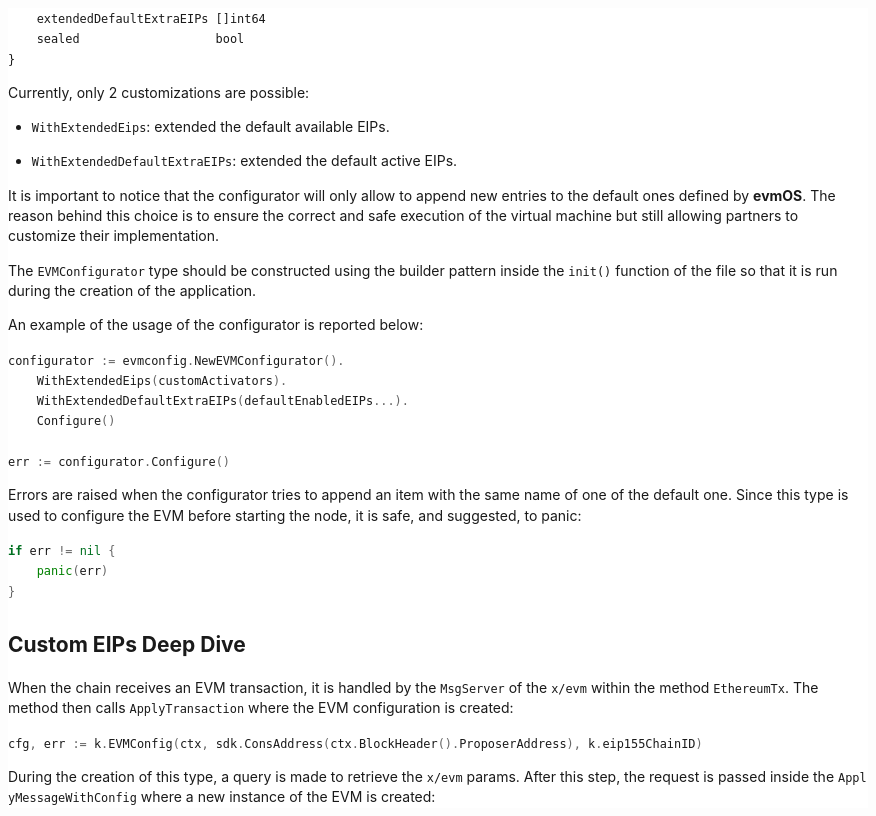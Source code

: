 ```
	extendedDefaultExtraEIPs []int64
	sealed                   bool
}
```

Currently, only 2 customizations are possible:

- `WithExtendedEips`: extended the default available EIPs.

- `WithExtendedDefaultExtraEIPs`: extended the default active EIPs.

It is important to notice that the configurator will only allow to append new entries to the default ones defined by
**evmOS**. The reason behind this choice is to ensure the correct and safe execution of the virtual machine but still
allowing partners to customize their implementation.

The `EVMConfigurator` type should be constructed using the builder pattern inside the `init()` function of the file so
that it is run during the creation of the application.

An example of the usage of the configurator is reported below:

```go
configurator := evmconfig.NewEVMConfigurator().
    WithExtendedEips(customActivators).
    WithExtendedDefaultExtraEIPs(defaultEnabledEIPs...).
    Configure()

err := configurator.Configure()
```

Errors are raised when the configurator tries to append an item with the same name of one of the default one. Since
this type is used to configure the EVM before starting the node, it is safe, and suggested, to panic:

```go
if err != nil {
    panic(err)
}
```

## Custom EIPs Deep Dive

When the chain receives an EVM transaction, it is handled by the `MsgServer` of the `x/evm` within the method
`EthereumTx`. The method then calls `ApplyTransaction` where the EVM configuration is created:

```go
cfg, err := k.EVMConfig(ctx, sdk.ConsAddress(ctx.BlockHeader().ProposerAddress), k.eip155ChainID)
```

During the creation of this type, a query is made to retrieve the `x/evm` params. After this step, the request is
passed inside the `ApplyMessageWithConfig` where a new instance of the EVM is created:
